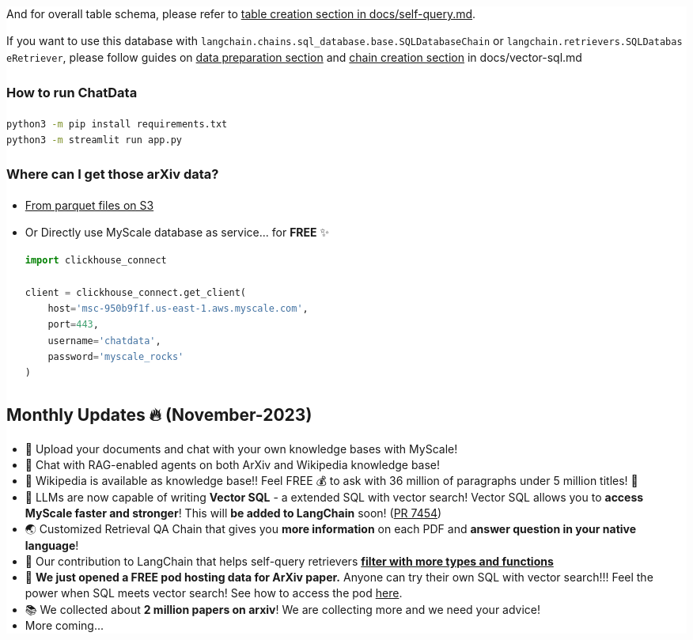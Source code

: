 And for overall table schema, please refer to [table creation section in docs/self-query.md](docs/self-query.md#table-creation).

If you want to use this database with `langchain.chains.sql_database.base.SQLDatabaseChain` or `langchain.retrievers.SQLDatabaseRetriever`, please follow guides on [data preparation section](docs/vector-sql.md#prepare-the-database) and [chain creation section](docs/vector-sql.md#create-the-sqldatabasechain) in docs/vector-sql.md

### How to run ChatData

<a name="how-to-run"></a>

```bash
python3 -m pip install requirements.txt
python3 -m streamlit run app.py
```

### Where can I get those arXiv data?

- [From parquet files on S3](docs/self-query.md#insert-data)
- <a name="data-service"></a>Or Directly use MyScale database as service... for **FREE** ✨

    ```python
    import clickhouse_connect

    client = clickhouse_connect.get_client(
        host='msc-950b9f1f.us-east-1.aws.myscale.com',
        port=443,
        username='chatdata',
        password='myscale_rocks'
    )
    ```

## Monthly Updates 🔥 (November-2023)

- 🚀 Upload your documents and chat with your own knowledge bases with MyScale!
- 💬 Chat with RAG-enabled agents on both ArXiv and Wikipedia knowledge base!
- 📖 Wikipedia is available as knowledge base!! Feel FREE 💰 to ask with 36 million of paragraphs under 5 million titles! 💫
- 🤖 LLMs are now capable of writing **Vector SQL** - a extended SQL with vector search! Vector SQL allows you to **access MyScale faster and stronger**! This will **be added to LangChain** soon! ([PR 7454](https://github.com/hwchase17/langchain/pull/7454))
- 🌏 Customized Retrieval QA Chain that gives you **more information** on each PDF and **answer question in your native language**!
- 🔧 Our contribution to LangChain that helps self-query retrievers [**filter with more types and functions**](https://python.langchain.com/docs/modules/data_connection/retrievers/how_to/self_query/myscale_self_query)
- 🌟 **We just opened a FREE pod hosting data for ArXiv paper.** Anyone can try their own SQL with vector search!!! Feel the power when SQL meets vector search! See how to access the pod [here](#data-service).
- 📚 We collected about **2 million papers on arxiv**! We are collecting more and we need your advice!
- More coming...

